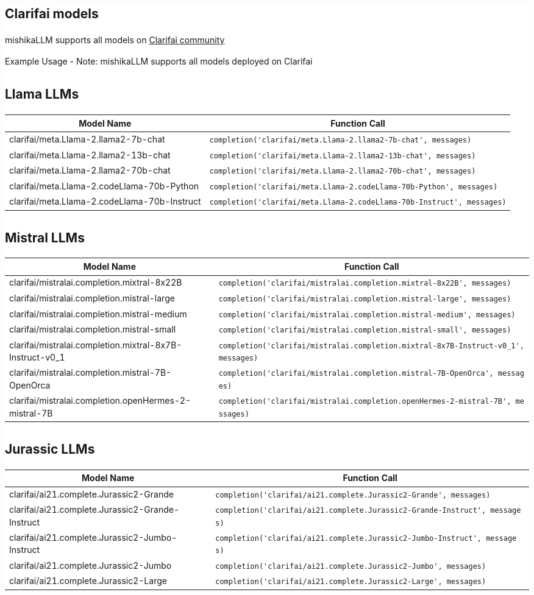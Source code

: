 
## Clarifai models
mishikaLLM supports all models on [Clarifai community](https://clarifai.com/explore/models?filterData=%5B%7B%22field%22%3A%22use_cases%22%2C%22value%22%3A%5B%22llm%22%5D%7D%5D&page=1&perPage=24)

Example  Usage - Note: mishikaLLM supports all models deployed on Clarifai

## Llama LLMs
| Model Name                        | Function Call |
---------------------------|---------------------------------|
| clarifai/meta.Llama-2.llama2-7b-chat    | `completion('clarifai/meta.Llama-2.llama2-7b-chat', messages)`
| clarifai/meta.Llama-2.llama2-13b-chat   | `completion('clarifai/meta.Llama-2.llama2-13b-chat', messages)`
| clarifai/meta.Llama-2.llama2-70b-chat   | `completion('clarifai/meta.Llama-2.llama2-70b-chat', messages)` |
| clarifai/meta.Llama-2.codeLlama-70b-Python   | `completion('clarifai/meta.Llama-2.codeLlama-70b-Python', messages)`| 
| clarifai/meta.Llama-2.codeLlama-70b-Instruct | `completion('clarifai/meta.Llama-2.codeLlama-70b-Instruct', messages)` |   

## Mistral LLMs
| Model Name                                  | Function Call                                                         |
|---------------------------------------------|------------------------------------------------------------------------|
| clarifai/mistralai.completion.mixtral-8x22B            | `completion('clarifai/mistralai.completion.mixtral-8x22B', messages)`               |
| clarifai/mistralai.completion.mistral-large           | `completion('clarifai/mistralai.completion.mistral-large', messages)`              |
| clarifai/mistralai.completion.mistral-medium          | `completion('clarifai/mistralai.completion.mistral-medium', messages)`             |
| clarifai/mistralai.completion.mistral-small           | `completion('clarifai/mistralai.completion.mistral-small', messages)`              |
| clarifai/mistralai.completion.mixtral-8x7B-Instruct-v0_1 | `completion('clarifai/mistralai.completion.mixtral-8x7B-Instruct-v0_1', messages)`
| clarifai/mistralai.completion.mistral-7B-OpenOrca  | `completion('clarifai/mistralai.completion.mistral-7B-OpenOrca', messages)`          |
| clarifai/mistralai.completion.openHermes-2-mistral-7B | `completion('clarifai/mistralai.completion.openHermes-2-mistral-7B', messages)`      |


## Jurassic LLMs 
| Model Name                                    | Function Call                                                      |
|-----------------------------------------------|---------------------------------------------------------------------|
| clarifai/ai21.complete.Jurassic2-Grande       | `completion('clarifai/ai21.complete.Jurassic2-Grande', messages)`       |
| clarifai/ai21.complete.Jurassic2-Grande-Instruct | `completion('clarifai/ai21.complete.Jurassic2-Grande-Instruct', messages)` |
| clarifai/ai21.complete.Jurassic2-Jumbo-Instruct  | `completion('clarifai/ai21.complete.Jurassic2-Jumbo-Instruct', messages)`  |
| clarifai/ai21.complete.Jurassic2-Jumbo         | `completion('clarifai/ai21.complete.Jurassic2-Jumbo', messages)`          |
| clarifai/ai21.complete.Jurassic2-Large         | `completion('clarifai/ai21.complete.Jurassic2-Large', messages)`          |
